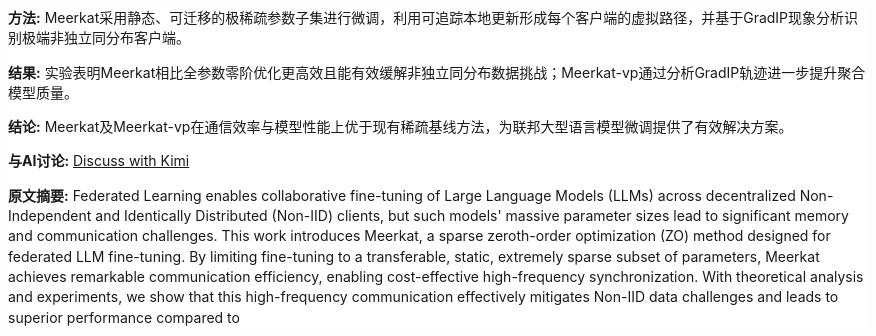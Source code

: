 **方法:** Meerkat采用静态、可迁移的极稀疏参数子集进行微调，利用可追踪本地更新形成每个客户端的虚拟路径，并基于GradIP现象分析识别极端非独立同分布客户端。

**结果:** 实验表明Meerkat相比全参数零阶优化更高效且能有效缓解非独立同分布数据挑战；Meerkat-vp通过分析GradIP轨迹进一步提升聚合模型质量。

**结论:** Meerkat及Meerkat-vp在通信效率与模型性能上优于现有稀疏基线方法，为联邦大型语言模型微调提供了有效解决方案。

**与AI讨论:** [Discuss with Kimi](https://kimi.moonshot.cn/_prefill_chat?prefill_prompt=我们要讨论的论文是Mitigating+Non-IID+Drift+in+Zeroth-Order+Federated+LLM+Fine-Tuning+with+Transferable+Sparsity，链接是https%3A%2F%2Farxiv.org%2Fabs%2F2506.03337，已有的FAQ链接是https://papers.cool/arxiv/kimi?paper=2506.03337&send_immediately=true&force_search=false)

**原文摘要:** Federated Learning enables collaborative fine-tuning of Large Language Models
(LLMs) across decentralized Non-Independent and Identically Distributed
(Non-IID) clients, but such models' massive parameter sizes lead to significant
memory and communication challenges. This work introduces Meerkat, a sparse
zeroth-order optimization (ZO) method designed for federated LLM fine-tuning.
By limiting fine-tuning to a transferable, static, extremely sparse subset of
parameters, Meerkat achieves remarkable communication efficiency, enabling
cost-effective high-frequency synchronization. With theoretical analysis and
experiments, we show that this high-frequency communication effectively
mitigates Non-IID data challenges and leads to superior performance compared to
